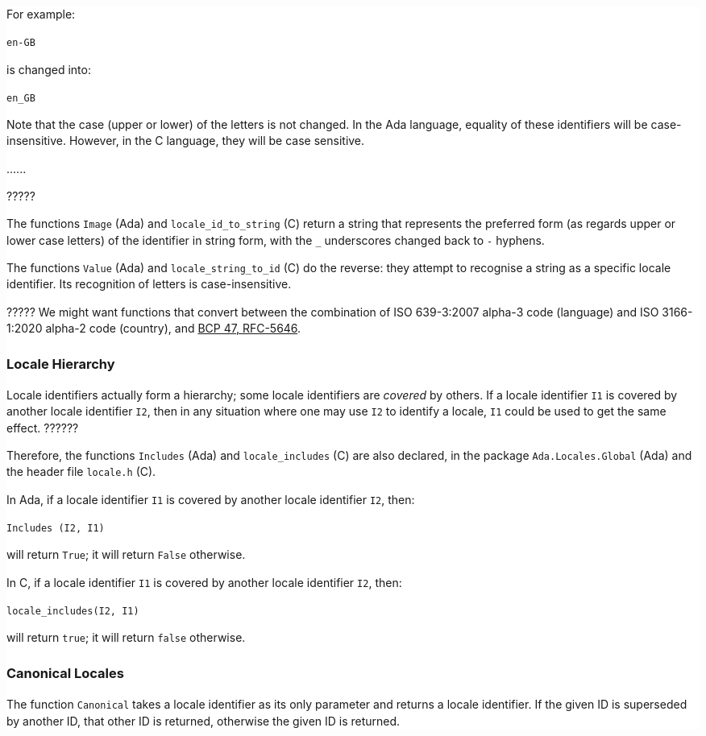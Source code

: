 For example:

    en-GB
    
is changed into:

    en_GB
    
Note that the case (upper or lower) of the letters is not changed. In the Ada language, 
equality of these identifiers will be case-insensitive. However, in the C language, they will 
be case sensitive. 

......



?????

The functions `Image` (Ada) and `locale_id_to_string` (C) return a string that represents the
preferred form (as regards upper or lower case letters) of the identifier in string form, with
the `_` underscores changed back to `-` hyphens. 

The functions `Value` (Ada) and `locale_string_to_id` (C) do the reverse: they attempt to
recognise a string as a specific locale identifier. Its recognition of letters is
case-insensitive. 



????? We might want functions that convert between the combination of ISO 639-3:2007 alpha-3
      code (language) and ISO 3166-1:2020 alpha-2 code (country), and [BCP 47, RFC-5646][2].





### Locale Hierarchy

Locale identifiers actually form a hierarchy; some locale identifiers are 
_covered_ by others. If a locale identifier `I1` is covered by another locale identifier `I2`, 
then in any situation where one may use `I2` to identify a locale, `I1` could be used to get the same effect. ??????

Therefore, the functions `Includes` (Ada) and `locale_includes` (C) are also declared, in the
package `Ada.Locales.Global` (Ada) and the header file `locale.h` (C). 

In Ada, if a locale identifier `I1` is covered by another locale identifier `I2`, then: 

    Includes (I2, I1)
    
will return `True`; it will return `False` otherwise. 

In C, if a locale identifier `I1` is covered by another locale identifier `I2`, then: 

    locale_includes(I2, I1)
    
will return `true`; it will return `false` otherwise. 


### Canonical Locales

The function `Canonical` takes a locale identifier as its only parameter and returns a locale 
identifier. If the given ID is superseded by another ID, that other ID is returned, otherwise 
the given ID is returned. 


[1]: <http://www.unicode.org/reports/tr35/> "Unicode Locale Data Markup Language (LDML)"
[2]: <https://tools.ietf.org/html/rfc5646> "Tags for Identifying Languages"